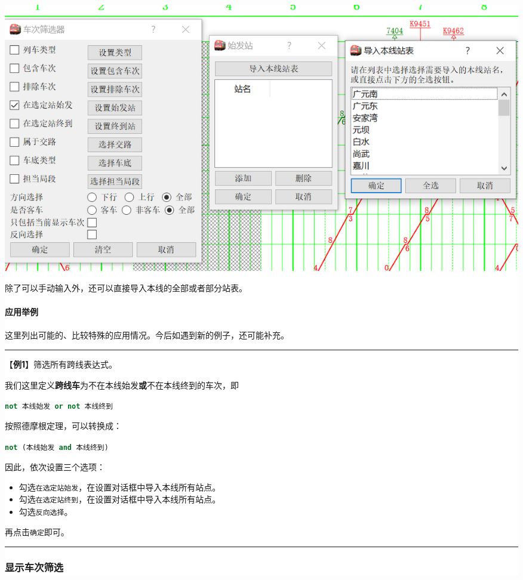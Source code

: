 ![filter](img/filter3.png)

除了可以手动输入外，还可以直接导入本线的全部或者部分站表。

#### 应用举例

这里列出可能的、比较特殊的应用情况。今后如遇到新的例子，还可能补充。

---

【**例1**】筛选所有跨线表达式。

我们这里定义**跨线车**为不在本线始发**或**不在本线终到的车次，即

```python
not 本线始发 or not 本线终到
```

按照德摩根定理，可以转换成：

```python
not (本线始发 and 本线终到)
```

因此，依次设置三个选项：

- 勾选`在选定站始发`，在设置对话框中导入本线所有站点。
- 勾选`在选定站终到`，在设置对话框中导入本线所有站点。
- 勾选`反向选择`。

再点击`确定`即可。

---

### 显示车次筛选
